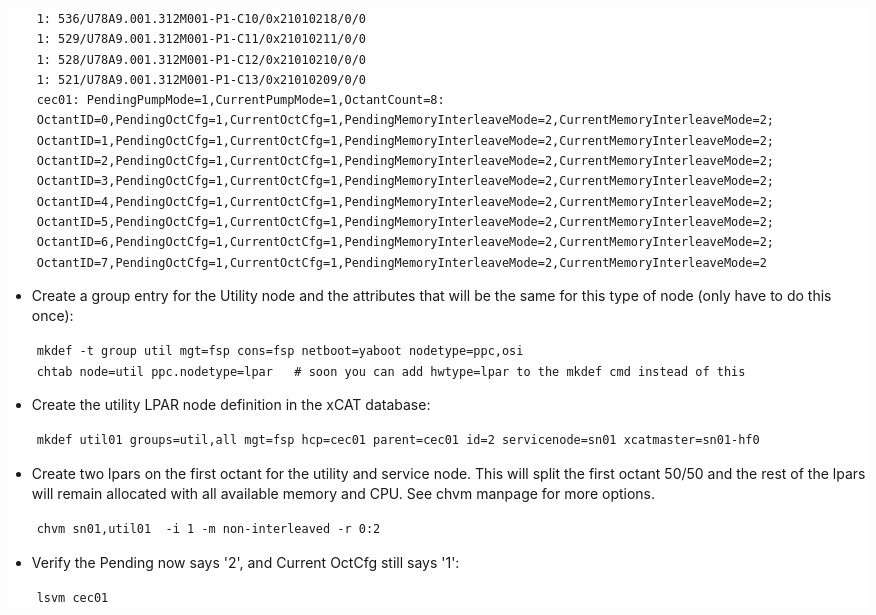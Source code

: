 ~~~~
    1: 536/U78A9.001.312M001-P1-C10/0x21010218/0/0
    1: 529/U78A9.001.312M001-P1-C11/0x21010211/0/0
    1: 528/U78A9.001.312M001-P1-C12/0x21010210/0/0
    1: 521/U78A9.001.312M001-P1-C13/0x21010209/0/0
    cec01: PendingPumpMode=1,CurrentPumpMode=1,OctantCount=8:
    OctantID=0,PendingOctCfg=1,CurrentOctCfg=1,PendingMemoryInterleaveMode=2,CurrentMemoryInterleaveMode=2;
    OctantID=1,PendingOctCfg=1,CurrentOctCfg=1,PendingMemoryInterleaveMode=2,CurrentMemoryInterleaveMode=2;
    OctantID=2,PendingOctCfg=1,CurrentOctCfg=1,PendingMemoryInterleaveMode=2,CurrentMemoryInterleaveMode=2;
    OctantID=3,PendingOctCfg=1,CurrentOctCfg=1,PendingMemoryInterleaveMode=2,CurrentMemoryInterleaveMode=2;
    OctantID=4,PendingOctCfg=1,CurrentOctCfg=1,PendingMemoryInterleaveMode=2,CurrentMemoryInterleaveMode=2;
    OctantID=5,PendingOctCfg=1,CurrentOctCfg=1,PendingMemoryInterleaveMode=2,CurrentMemoryInterleaveMode=2;
    OctantID=6,PendingOctCfg=1,CurrentOctCfg=1,PendingMemoryInterleaveMode=2,CurrentMemoryInterleaveMode=2;
    OctantID=7,PendingOctCfg=1,CurrentOctCfg=1,PendingMemoryInterleaveMode=2,CurrentMemoryInterleaveMode=2

~~~~

  * Create a group entry for the Utility node and the attributes that will be the same for this type of node (only have to do this once):

~~~~
    mkdef -t group util mgt=fsp cons=fsp netboot=yaboot nodetype=ppc,osi
    chtab node=util ppc.nodetype=lpar   # soon you can add hwtype=lpar to the mkdef cmd instead of this
~~~~


  * Create the utility LPAR node definition in the xCAT database:

~~~~
    mkdef util01 groups=util,all mgt=fsp hcp=cec01 parent=cec01 id=2 servicenode=sn01 xcatmaster=sn01-hf0
~~~~


  * Create two lpars on the first octant for the utility and service node. This will split the first octant 50/50 and the rest of the lpars will remain allocated with all available memory and CPU. See chvm manpage for more options.

~~~~
    chvm sn01,util01  -i 1 -m non-interleaved -r 0:2
~~~~


  * Verify the Pending now says '2', and Current OctCfg still says '1':

~~~~
    lsvm cec01
~~~~
